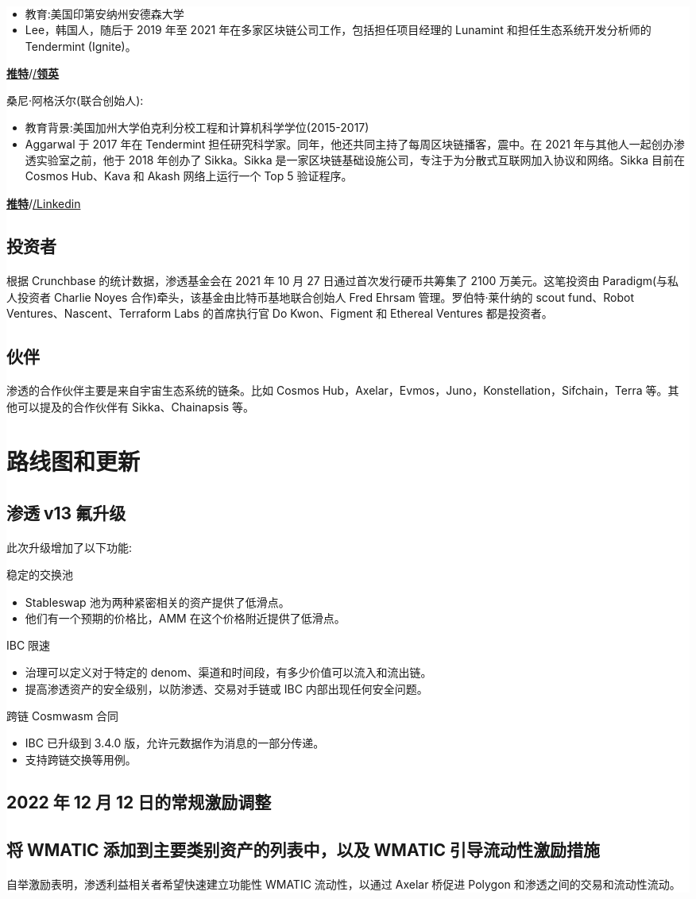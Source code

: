 *   教育:美国印第安纳州安德森大学
*   Lee，韩国人，随后于 2019 年至 2021 年在多家区块链公司工作，包括担任项目经理的 Lunamint 和担任生态系统开发分析师的 Tendermint (Ignite)。

[**推特**](https://twitter.com/dogemos)/[/**领英**](https://kr.linkedin.com/in/josh-lee-84582961?original_referer=https%3A%2F%2Fwww.google.com%2F)

桑尼·阿格沃尔(联合创始人):

*   教育背景:美国加州大学伯克利分校工程和计算机科学学位(2015-2017)
*   Aggarwal 于 2017 年在 Tendermint 担任研究科学家。同年，他还共同主持了每周区块链播客，震中。在 2021 年与其他人一起创办渗透实验室之前，他于 2018 年创办了 Sikka。Sikka 是一家区块链基础设施公司，专注于为分散式互联网加入协议和网络。Sikka 目前在 Cosmos Hub、Kava 和 Akash 网络上运行一个 Top 5 验证程序。

[**推特**](https://twitter.com/sunnya97)/[/Linkedin](https://kr.linkedin.com/in/sunnya97?trk=org-employees)

## 投资者

根据 Crunchbase 的统计数据，渗透基金会在 2021 年 10 月 27 日通过首次发行硬币共筹集了 2100 万美元。这笔投资由 Paradigm(与私人投资者 Charlie Noyes 合作)牵头，该基金由比特币基地联合创始人 Fred Ehrsam 管理。罗伯特·莱什纳的 scout fund、Robot Ventures、Nascent、Terraform Labs 的首席执行官 Do Kwon、Figment 和 Ethereal Ventures 都是投资者。

## 伙伴

渗透的合作伙伴主要是来自宇宙生态系统的链条。比如 Cosmos Hub，Axelar，Evmos，Juno，Konstellation，Sifchain，Terra 等。其他可以提及的合作伙伴有 Sikka、Chainapsis 等。

# 路线图和更新

## 渗透 v13 氟升级

此次升级增加了以下功能:

稳定的交换池

*   Stableswap 池为两种紧密相关的资产提供了低滑点。
*   他们有一个预期的价格比，AMM 在这个价格附近提供了低滑点。

IBC 限速

*   治理可以定义对于特定的 denom、渠道和时间段，有多少价值可以流入和流出链。
*   提高渗透资产的安全级别，以防渗透、交易对手链或 IBC 内部出现任何安全问题。

跨链 Cosmwasm 合同

*   IBC 已升级到 3.4.0 版，允许元数据作为消息的一部分传递。
*   支持跨链交换等用例。

## 2022 年 12 月 12 日的常规激励调整

## 将 WMATIC 添加到主要类别资产的列表中，以及 WMATIC 引导流动性激励措施

自举激励表明，渗透利益相关者希望快速建立功能性 WMATIC 流动性，以通过 Axelar 桥促进 Polygon 和渗透之间的交易和流动性流动。
